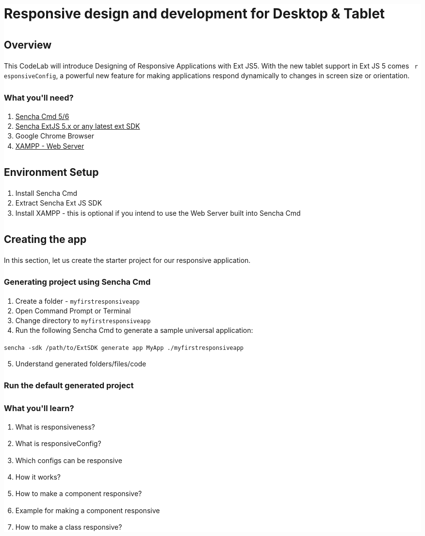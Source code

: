 # Responsive design and development for Desktop & Tablet

## Overview
This CodeLab will introduce Designing of Responsive Applications with Ext JS5. With the new tablet support in Ext JS 5 comes ``` responsiveConfig```, a powerful new feature for making applications respond dynamically to changes in screen size or orientation.

### What you'll need?
1. [Sencha Cmd 5/6](https://www.sencha.com/products/sencha-cmd/)
2. [Sencha ExtJS 5.x or any latest ext SDK](https://www.sencha.com/products/extjs/#overview)
3. Google Chrome Browser
4. [XAMPP - Web Server](https://www.apachefriends.org/index.html)

## Environment Setup
1. Install Sencha Cmd
2. Extract Sencha Ext JS SDK
3. Install XAMPP - this is optional if you intend to use the Web Server built into Sencha Cmd

## Creating the app
In this section, let us create the starter project for our responsive application.

### Generating project using Sencha Cmd
1. Create a folder - `myfirstresponsiveapp`
2. Open Command Prompt or Terminal
3. Change directory to `myfirstresponsiveapp`
4. Run the following Sencha Cmd to generate a sample universal application:
```
sencha -sdk /path/to/ExtSDK generate app MyApp ./myfirstresponsiveapp
```
5. Understand generated folders/files/code

### Run the default generated project




### What you'll learn?
1. What is responsiveness?

2. What is responsiveConfig?

3. Which configs can be responsive

4. How it works?

5. How to make a component responsive?

6. Example for making a component responsive

7. How to make a class responsive?

